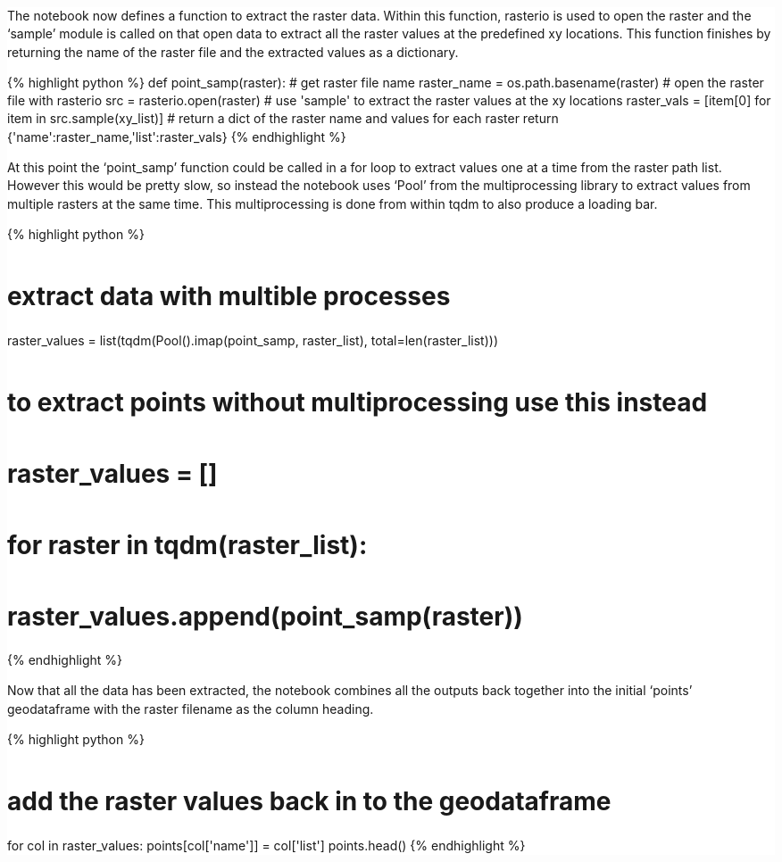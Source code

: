 The notebook now defines a function to extract the raster data. Within this function, rasterio is used to open the raster and the ‘sample’ module is called on that open data to extract all the raster values at the predefined xy locations. This function finishes by returning the name of the raster file and the extracted values as a dictionary.

{% highlight python %}
def point_samp(raster):
    # get raster file name
    raster_name = os.path.basename(raster)
    # open the raster file with rasterio
    src = rasterio.open(raster)
    # use 'sample' to extract the raster values at the xy locations
    raster_vals = [item[0] for item in src.sample(xy_list)]
    # return a dict of the raster name and values for each raster
    return {'name':raster_name,'list':raster_vals}
{% endhighlight %}

At this point the ‘point_samp’ function could be called in a for loop to extract values one at a time from the raster path list. However this would be pretty slow, so instead the notebook uses ‘Pool’ from the multiprocessing library to extract values from multiple rasters at the same time. This multiprocessing is done from within tqdm to also produce a loading bar.

{% highlight python %}
# extract data with multible processes
raster_values = list(tqdm(Pool().imap(point_samp, raster_list), total=len(raster_list)))

# to extract points without multiprocessing use this instead
# raster_values = []
# for raster in tqdm(raster_list):
#     raster_values.append(point_samp(raster))
{% endhighlight %}

Now that all the data has been extracted, the notebook combines all the outputs back together into the initial ‘points’ geodataframe with the raster filename as the column heading.

{% highlight python %}
# add the raster values back in to the geodataframe
for col in raster_values:
    points[col['name']] = col['list']
points.head()
{% endhighlight %}
